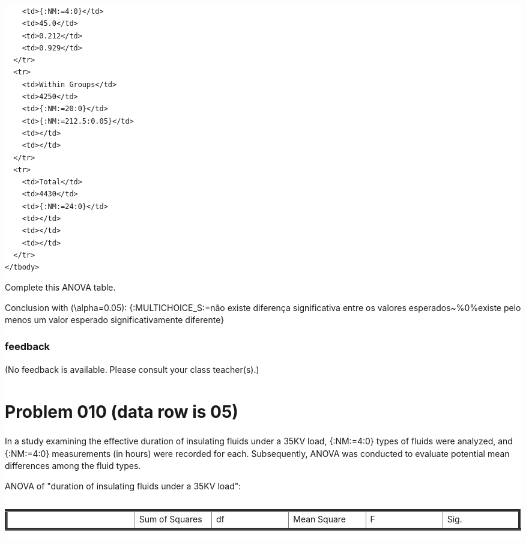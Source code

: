         <td>{:NM:=4:0}</td>
        <td>45.0</td>
        <td>0.212</td>
        <td>0.929</td>
      </tr>
      <tr>
        <td>Within Groups</td>
        <td>4250</td>
        <td>{:NM:=20:0}</td>
        <td>{:NM:=212.5:0.05}</td>
        <td></td>
        <td></td>
      </tr>
      <tr>
        <td>Total</td>
        <td>4430</td>
        <td>{:NM:=24:0}</td>
        <td></td>
        <td></td>
        <td></td>
      </tr>
    </tbody>
  </table>

Complete this ANOVA table.

Conclusion with  \(\alpha=0.05\): {:MULTICHOICE_S:=não existe diferença significativa entre os valores esperados\~%0%existe pelo menos um valor esperado significativamente diferente}




### feedback


(No feedback is available. Please consult your class teacher(s).)




# Problem 010 (data row is 05)


In a study examining the effective duration of insulating fluids under a 35KV load, {:NM:=4:0} types of fluids were analyzed, and {:NM:=4:0} measurements (in hours) were recorded for each. Subsequently, ANOVA was conducted to evaluate potential mean differences among the fluid types.


ANOVA of "duration of insulating fluids under a 35KV load":

<table style="border-collapse: collapse; width: 100%; display: inline-table; border: 10" border="5" >
    <colgroup>
      <col style="width: 25%">
      <col style="width: 15%;">
      <col style="width: 15%;">
      <col style="width: 15%;">
      <col style="width: 15%;">
      <col style="width: 15%;">
    </colgroup>
    <tbody>
      <tr>
        <td></td>
        <td>Sum of Squares</td>
        <td>df</td>
        <td>Mean Square</td>
        <td>F</td>
        <td>Sig.</td>
      </tr>